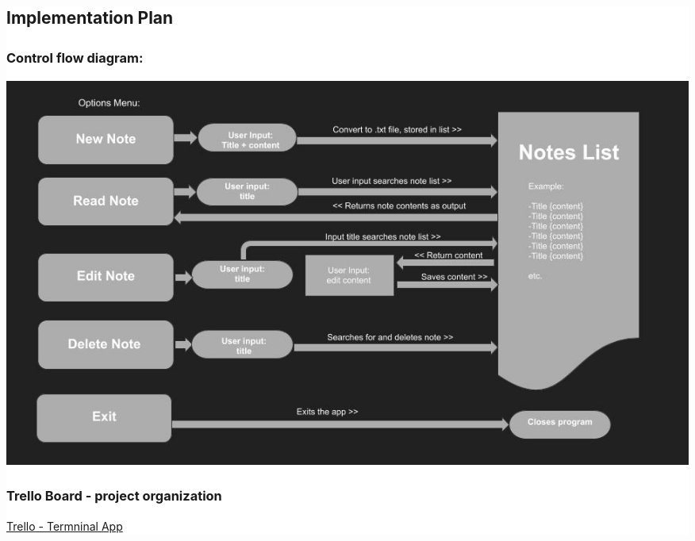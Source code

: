 ## Implementation Plan

### Control flow diagram: 

![Diagram](./diagram.jpg)

### Trello Board - project organization

[Trello - Termninal App](https://trello.com/b/3HrFlKW0/supernotes-terminal-app)
